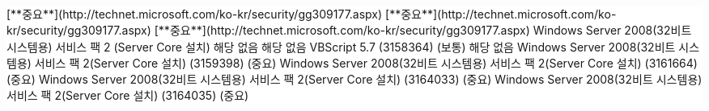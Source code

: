 </td>
<td style="border:1px solid black;">
[**중요**](http://technet.microsoft.com/ko-kr/security/gg309177.aspx)

</td>
<td style="border:1px solid black;">
[**중요**](http://technet.microsoft.com/ko-kr/security/gg309177.aspx)

</td>
<td style="border:1px solid black;">
[**중요**](http://technet.microsoft.com/ko-kr/security/gg309177.aspx)

</td>
</tr>
<tr>
<td style="border:1px solid black;">
Windows Server 2008(32비트 시스템용) 서비스 팩 2  
(Server Core 설치)

</td>
<td style="border:1px solid black;">
해당 없음

</td>
<td style="border:1px solid black;">
해당 없음

</td>
<td style="border:1px solid black;">
VBScript 5.7  
(3158364)  
(보통)

</td>
<td style="border:1px solid black;">
해당 없음

</td>
<td style="border:1px solid black;">
Windows Server 2008(32비트 시스템용) 서비스 팩 2(Server Core 설치)  
(3159398)  
(중요)

</td>
<td style="border:1px solid black;">
Windows Server 2008(32비트 시스템용) 서비스 팩 2(Server Core 설치)  
(3161664)  
(중요)

</td>
<td style="border:1px solid black;">
Windows Server 2008(32비트 시스템용) 서비스 팩 2(Server Core 설치)  
(3164033)  
(중요)  
Windows Server 2008(32비트 시스템용) 서비스 팩 2(Server Core 설치)  
(3164035)  
(중요)
